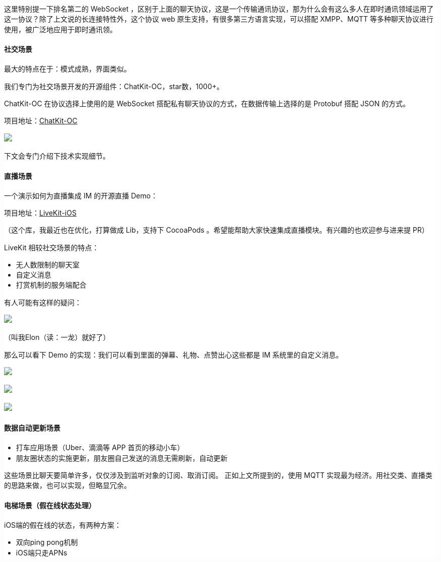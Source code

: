 这里特别提一下排名第二的 WebSocket ，区别于上面的聊天协议，这是一个传输通讯协议，那为什么会有这么多人在即时通讯领域运用了这一协议？除了上文说的长连接特性外，这个协议 web 原生支持，有很多第三方语言实现，可以搭配 XMPP、MQTT 等多种聊天协议进行使用，被广泛地应用于即时通讯领。

#### 社交场景

最大的特点在于：模式成熟，界面类似。

我们专门为社交场景开发的开源组件：ChatKit-OC，star数，1000+。

ChatKit-OC 在协议选择上使用的是 WebSocket 搭配私有聊天协议的方式，在数据传输上选择的是 Protobuf 搭配 JSON 的方式。

项目地址：[ChatKit-OC]( https://github.com/leancloud/ChatKit-OC ) 

![](http://ww4.sinaimg.cn/large/7853084cgw1f7yuulsdqgj20vf0kgdlk.jpg)

下文会专门介绍下技术实现细节。

#### 直播场景

一个演示如何为直播集成 IM 的开源直播 Demo：

 项目地址：[LiveKit-iOS](https://github.com/leancloud/LeanCloudLiveKit-iOS) 

（这个库，我最近也在优化，打算做成 Lib，支持下 CocoaPods 。希望能帮助大家快速集成直播模块。有兴趣的也欢迎参与进来提 PR）

LiveKit 相较社交场景的特点：

 - 无人数限制的聊天室
 - 自定义消息
 - 打赏机制的服务端配合
 
有人可能有这样的疑问：

![](http://ww1.sinaimg.cn/large/006tNbRwjw1f9e1zw0h1uj30ga05l3yn.jpg)

（叫我Elon（读：一龙）就好了）

那么可以看下 Demo 的实现：我们可以看到里面的弹幕、礼物、点赞出心这些都是 IM 系统里的自定义消息。

![](http://ww2.sinaimg.cn/large/72f96cbajw1f7q9sn89lzg20nl0l9b2a.gif)

![](http://ww2.sinaimg.cn/large/72f96cbajw1f7q9sdezf9g20nl0l9kjn.gif)

![](http://ww1.sinaimg.cn/large/72f96cbajw1f7q8zdrdpgg20nl0km7wk.gif)

#### 数据自动更新场景

 - 打车应用场景（Uber、滴滴等 APP 首页的移动小车）
 - 朋友圈状态的实施更新，朋友圈自己发送的消息无需刷新，自动更新
 
这些场景比聊天要简单许多，仅仅涉及到监听对象的订阅、取消订阅。
正如上文所提到的，使用 MQTT 实现最为经济。用社交类、直播类的思路来做，也可以实现，但略显冗余。

#### 电梯场景（假在线状态处理）

 iOS端的假在线的状态，有两种方案：
 
  - 双向ping pong机制
  - iOS端只走APNs
